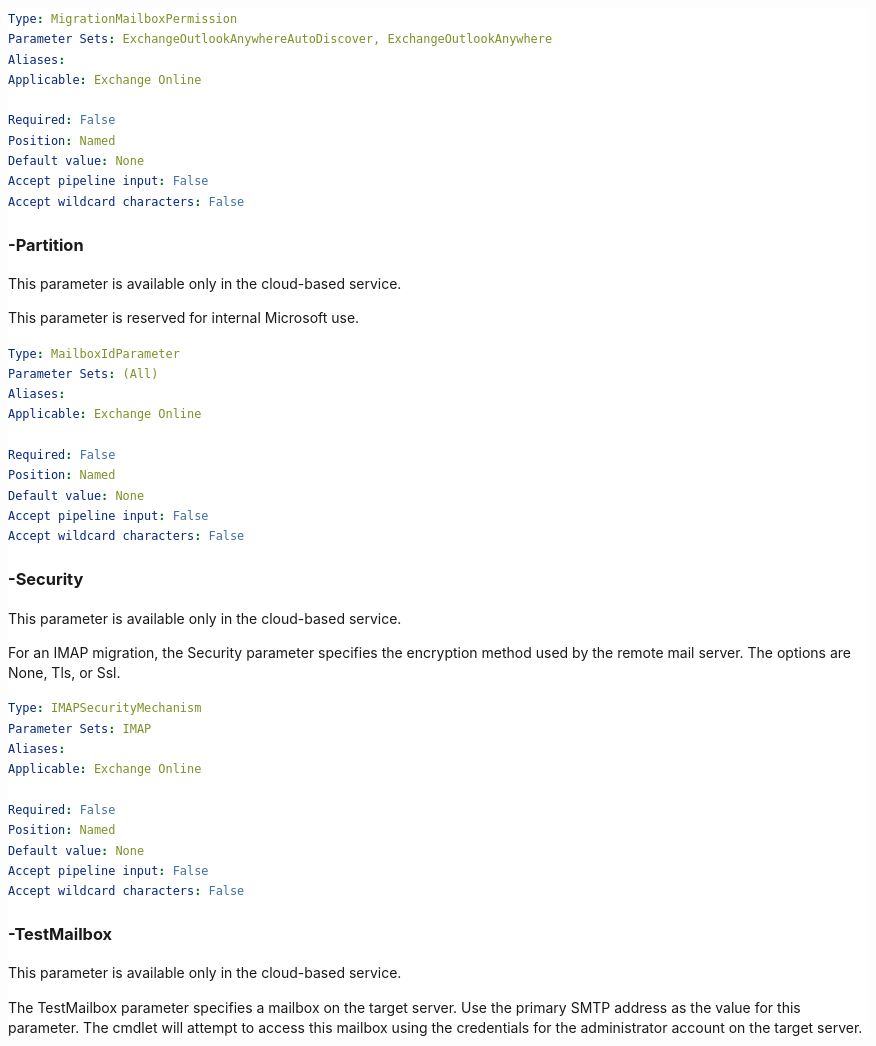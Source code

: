 ```yaml
Type: MigrationMailboxPermission
Parameter Sets: ExchangeOutlookAnywhereAutoDiscover, ExchangeOutlookAnywhere
Aliases:
Applicable: Exchange Online

Required: False
Position: Named
Default value: None
Accept pipeline input: False
Accept wildcard characters: False
```

### -Partition
This parameter is available only in the cloud-based service.

This parameter is reserved for internal Microsoft use.

```yaml
Type: MailboxIdParameter
Parameter Sets: (All)
Aliases:
Applicable: Exchange Online

Required: False
Position: Named
Default value: None
Accept pipeline input: False
Accept wildcard characters: False
```

### -Security
This parameter is available only in the cloud-based service.

For an IMAP migration, the Security parameter specifies the encryption method used by the remote mail server. The options are None, Tls, or Ssl.

```yaml
Type: IMAPSecurityMechanism
Parameter Sets: IMAP
Aliases:
Applicable: Exchange Online

Required: False
Position: Named
Default value: None
Accept pipeline input: False
Accept wildcard characters: False
```

### -TestMailbox
This parameter is available only in the cloud-based service.

The TestMailbox parameter specifies a mailbox on the target server. Use the primary SMTP address as the value for this parameter. The cmdlet will attempt to access this mailbox using the credentials for the administrator account on the target server.
